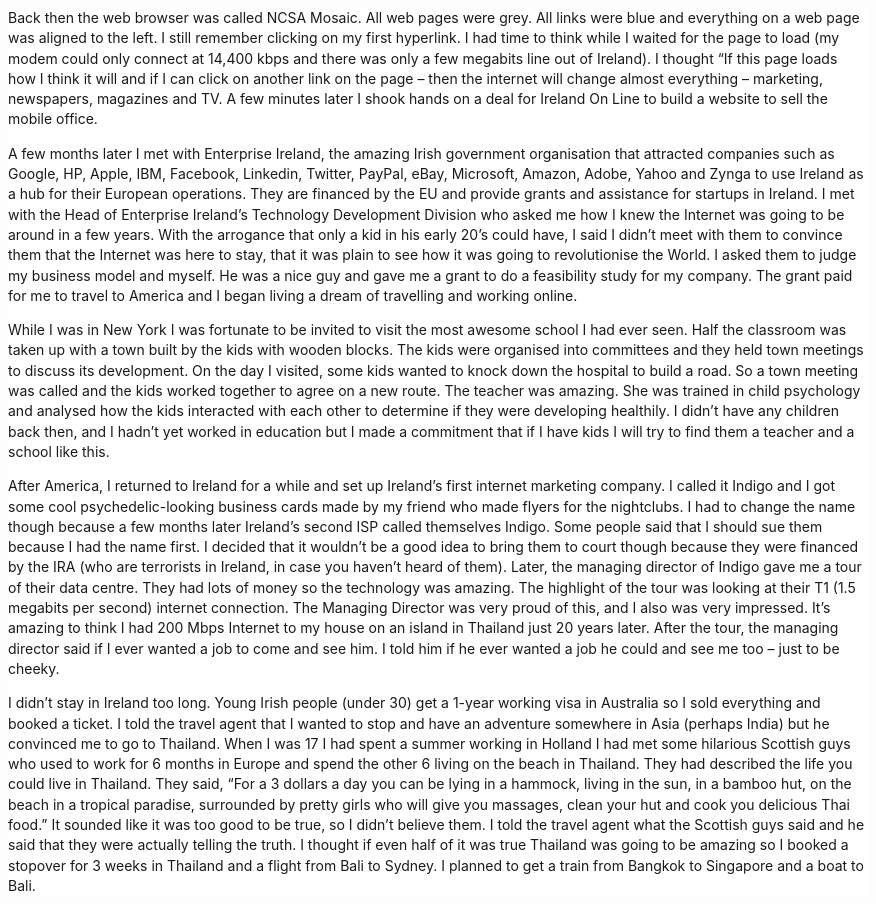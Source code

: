 Back then the web browser was called NCSA Mosaic. All web pages were grey. All links were blue and everything on a web page was aligned to the left. I still remember clicking on my first hyperlink. I had time to think while I waited for the page to load (my modem could only connect at 14,400 kbps and there was only a few megabits line out of Ireland). I thought “If this page loads how I think it will and if I can click on another link on the page – then the internet will change almost everything – marketing, newspapers, magazines and TV. A few minutes later I shook hands on a deal for Ireland On Line to build a website to sell the mobile office.

A few months later I met with Enterprise Ireland, the amazing Irish government organisation that attracted companies such as Google, HP, Apple, IBM, Facebook, Linkedin, Twitter, PayPal, eBay, Microsoft, Amazon, Adobe, Yahoo and Zynga to use Ireland as a hub for their European operations. They are financed by the EU and provide grants and assistance for startups in Ireland. I met with the Head of Enterprise Ireland’s Technology Development Division who asked me how I knew the Internet was going to be around in a few years. With the arrogance that only a kid in his early 20’s could have, I said I didn’t meet with them to convince them that the Internet was here to stay, that it was plain to see how it was going to revolutionise the World. I asked them to judge my business model and myself. He was a nice guy and gave me a grant to do a feasibility study for my company. The grant paid for me to travel to America and I began living a dream of travelling and working online.

While I was in New York I was fortunate to be invited to visit the most awesome school I had ever seen. Half the classroom was taken up with a town built by the kids with wooden blocks. The kids were organised into committees and they held town meetings to discuss its development. On the day I visited, some kids wanted to knock down the hospital to build a road. So a town meeting was called and the kids worked together to agree on a new route. The teacher was amazing. She was trained in child psychology and analysed how the kids interacted with each other to determine if they were developing healthily. I didn’t have any children back then, and I hadn’t yet worked in education but I made a commitment that if I have kids I will try to find them a teacher and a school like this.

After America, I returned to Ireland for a while and set up Ireland’s first internet marketing company. I called it Indigo and I got some cool psychedelic-looking business cards made by my friend who made flyers for the nightclubs. I had to change the name though because a few months later Ireland’s second ISP called themselves Indigo. Some people said that I should sue them because I had the name first. I decided that it wouldn’t be a good idea to bring them to court though because they were financed by the IRA (who are terrorists in Ireland, in case you haven’t heard of them). Later, the managing director of Indigo gave me a tour of their data centre. They had lots of money so the technology was amazing. The highlight of the tour was looking at their T1 (1.5 megabits per second) internet connection. The Managing Director was very proud of this, and I also was very impressed. It’s amazing to think I had 200 Mbps Internet to my house on an island in Thailand just 20 years later. After the tour, the managing director said if I ever wanted a job to come and see him. I told him if he ever wanted a job he could and see me too – just to be cheeky.

I didn’t stay in Ireland too long. Young Irish people (under 30) get a 1-year working visa in Australia so I sold everything and booked a ticket. I told the travel agent that I wanted to stop and have an adventure somewhere in Asia (perhaps India) but he convinced me to go to Thailand. When I was 17 I had spent a summer working in Holland I had met some hilarious Scottish guys who used to work for 6 months in Europe and spend the other 6 living on the beach in Thailand. They had described the life you could live in Thailand. They said, “For a 3 dollars a day you can be lying in a hammock, living in the sun, in a bamboo hut, on the beach in a tropical paradise, surrounded by pretty girls who will give you massages, clean your hut and cook you delicious Thai food.” It sounded like it was too good to be true, so I didn’t believe them. I told the travel agent what the Scottish guys said and he said that they were actually telling the truth. I thought if even half of it was true Thailand was going to be amazing so I booked a stopover for 3 weeks in Thailand and a flight from Bali to Sydney. I planned to get a train from Bangkok to Singapore and a boat to Bali.
